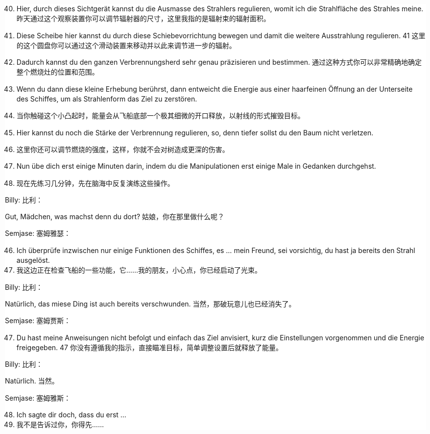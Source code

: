 40. Hier, durch dieses Sichtgerät kannst du die Ausmasse des Strahlers regulieren, womit ich die Strahlfläche des Strahles meine.
昨天通过这个观察装置你可以调节辐射器的尺寸，这里我指的是辐射束的辐射面积。

41. Diese Scheibe hier kannst du durch diese Schiebevorrichtung bewegen und damit die weitere Ausstrahlung regulieren.
41 这里的这个圆盘你可以通过这个滑动装置来移动并以此来调节进一步的辐射。

42. Dadurch kannst du den ganzen Verbrennungsherd sehr genau präzisieren und bestimmen.
通过这种方式你可以非常精确地确定整个燃烧灶的位置和范围。

43. Wenn du dann diese kleine Erhebung berührst, dann entweicht die Energie aus einer haarfeinen Öffnung an der Unterseite des Schiffes, um als Strahlenform das Ziel zu zerstören.
43. 当你触碰这个小凸起时，能量会从飞船底部一个极其细微的开口释放，以射线的形式摧毁目标。

44. Hier kannst du noch die Stärke der Verbrennung regulieren, so, denn tiefer sollst du den Baum nicht verletzen.
44. 这里你还可以调节燃烧的强度，这样，你就不会对树造成更深的伤害。

45. Nun übe dich erst einige Minuten darin, indem du die Manipulationen erst einige Male in Gedanken durchgehst.
45. 现在先练习几分钟，先在脑海中反复演练这些操作。

Billy:
比利：

Gut, Mädchen, was machst denn du dort?
姑娘，你在那里做什么呢？

Semjase:
塞姆雅瑟：

46. Ich überprüfe inzwischen nur einige Funktionen des Schiffes, es … mein Freund, sei vorsichtig, du hast ja bereits den Strahl ausgelöst.
46. 我这边正在检查飞船的一些功能，它……我的朋友，小心点，你已经启动了光束。

Billy:
比利：

Natürlich, das miese Ding ist auch bereits verschwunden.
当然，那破玩意儿也已经消失了。

Semjase:
塞姆贾斯：

47. Du hast meine Anweisungen nicht befolgt und einfach das Ziel anvisiert, kurz die Einstellungen vorgenommen und die Energie freigegeben.
47 你没有遵循我的指示，直接瞄准目标，简单调整设置后就释放了能量。

Billy:
比利：

Natürlich.
当然。

Semjase:
塞姆雅斯：

48. Ich sagte dir doch, dass du erst …
48. 我不是告诉过你，你得先……
